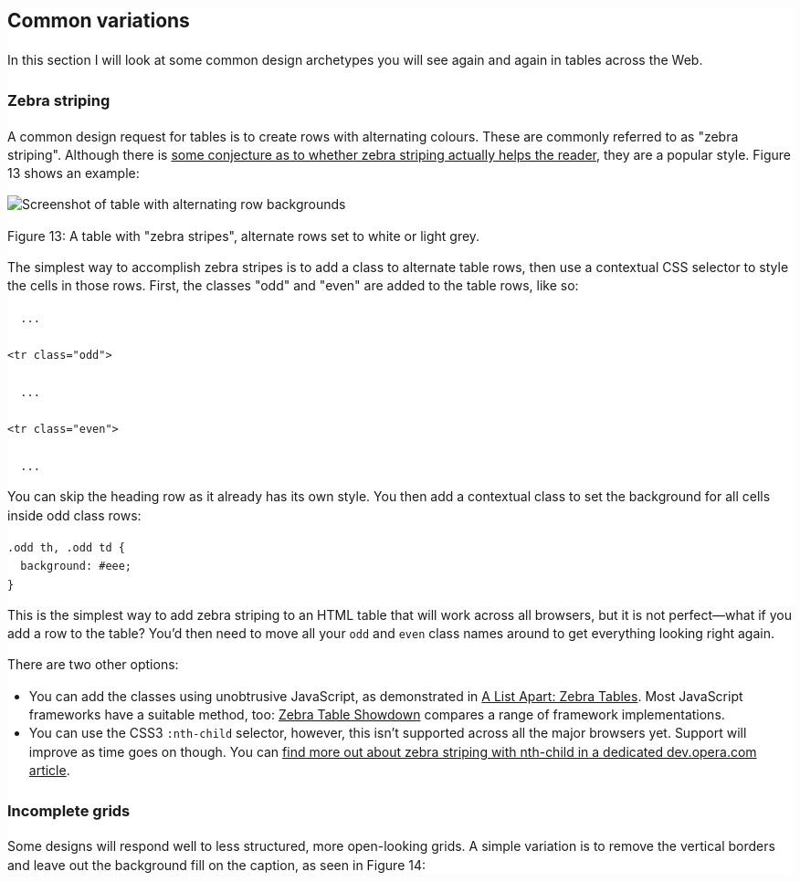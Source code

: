 ## Common variations

In this section I will look at some common design archetypes you will see again and again in tables across the Web.

### Zebra striping

A common design request for tables is to create rows with alternating colours. These are commonly referred to as "zebra striping". Although there is [some conjecture as to whether zebra striping actually helps the reader](http://www.alistapart.com/articles/zebrastripingdoesithelp), they are a popular style. Figure 13 shows an example:

![Screenshot of table with alternating row backgrounds](//static.webplatform.org/e/e5/stylingB.gif)

Figure 13: A table with "zebra stripes", alternate rows set to white or light grey.

The simplest way to accomplish zebra stripes is to add a class to alternate table rows, then use a contextual CSS selector to style the cells in those rows. First, the classes "odd" and "even" are added to the table rows, like so:

      ...

    <tr class="odd">

      ...

    <tr class="even">

      ...

You can skip the heading row as it already has its own style. You then add a contextual class to set the background for all cells inside odd class rows:

    .odd th, .odd td {
      background: #eee;
    }

This is the simplest way to add zebra striping to an HTML table that will work across all browsers, but it is not perfect—what if you add a row to the table? You’d then need to move all your `odd` and `even` class names around to get everything looking right again.

There are two other options:

-   You can add the classes using unobtrusive JavaScript, as demonstrated in [A List Apart: Zebra Tables](http://www.alistapart.com/articles/zebratables/). Most JavaScript frameworks have a suitable method, too: [Zebra Table Showdown](http://jquery.com/blog/2006/10/18/zebra-table-showdown/) compares a range of framework implementations.
-   You can use the CSS3 `:nth-child` selector, however, this isn’t supported across all the major browsers yet. Support will improve as time goes on though. You can [find more out about zebra striping with nth-child in a dedicated dev.opera.com article](http://dev.opera.com/articles/view/zebra-striping-tables-with-css3/).

### Incomplete grids

Some designs will respond well to less structured, more open-looking grids. A simple variation is to remove the vertical borders and leave out the background fill on the caption, as seen in Figure 14:
